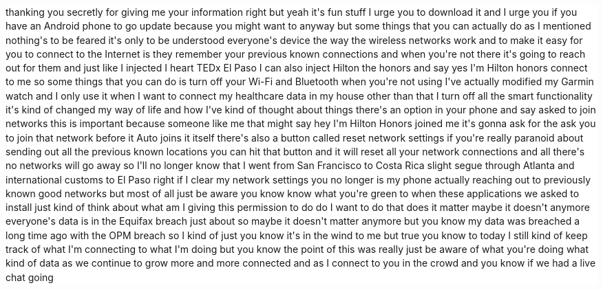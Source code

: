 thanking you secretly for giving me your
information right but yeah it&#39;s fun
stuff I urge you to download it and I
urge you if you have an Android phone to
go update because you might want to
anyway but some things that you can
actually do as I mentioned nothing&#39;s to
be feared it&#39;s only to be understood
everyone&#39;s device the way the wireless
networks work and to make it easy for
you to connect to the Internet is they
remember your previous known connections
and when you&#39;re not there it&#39;s going to
reach out for them and just like I
injected I heart TEDx El Paso I can also
inject Hilton the honors and say yes I&#39;m
Hilton honors connect to me so some
things that you can do is turn off your
Wi-Fi and Bluetooth when you&#39;re not
using I&#39;ve actually modified my Garmin
watch and I only use it when I want to
connect my healthcare data in my house
other than that I turn off all the smart
functionality it&#39;s kind of changed my
way of life and how I&#39;ve kind of thought
about things there&#39;s an option in your
phone and say asked to join networks
this is important because someone like
me that might say hey I&#39;m Hilton Honors
joined me it&#39;s gonna ask for the ask you
to join that network before it Auto
joins it itself there&#39;s also a button
called reset network settings if you&#39;re
really paranoid about sending out all
the previous known locations you can hit
that button and it will reset all your
network connections and all there&#39;s no
networks will go away so I&#39;ll no longer
know that I went from San Francisco to
Costa Rica slight segue through Atlanta
and international customs to El Paso
right if I clear my network settings you
no longer is my phone actually reaching
out to previously known good networks
but most of all just be aware you know
know what you&#39;re green to when these
applications we asked to install just
kind of think about what am I giving
this permission to do do I want to do
that does it matter maybe it doesn&#39;t
anymore everyone&#39;s data is in the
Equifax breach just about so maybe it
doesn&#39;t matter anymore but you know my
data was breached a long time ago with
the OPM breach so I kind of just you
know it&#39;s in the wind to me but true you
know to today I still kind of keep track
of what I&#39;m connecting to what I&#39;m doing
but you know the point of this was
really just be aware of what you&#39;re
doing what kind of data as we continue
to grow more and more connected
and as I connect to you in the crowd and
you know if we had a live chat going
